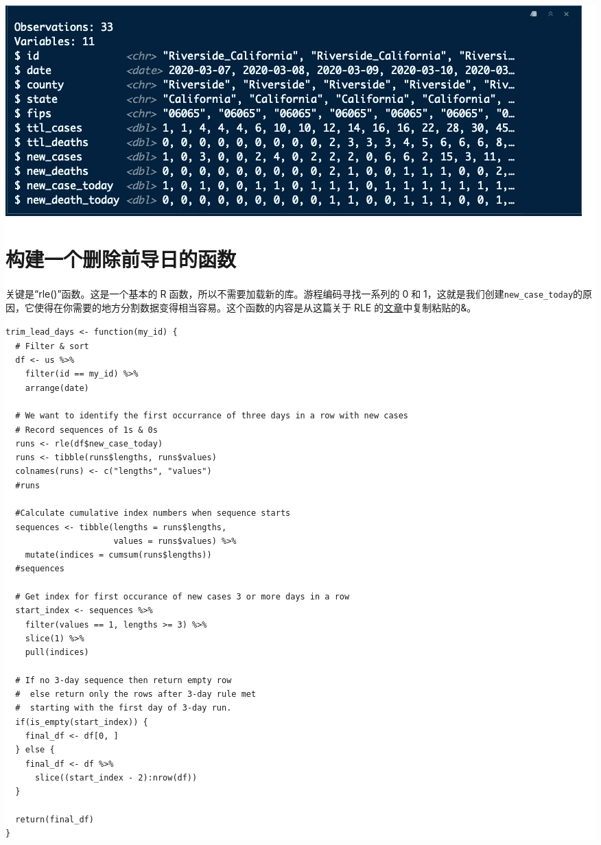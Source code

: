 ![](img/f22261af64b01fb08aee08f619a6c0b9.png)

# 构建一个删除前导日的函数

关键是“rle()”函数。这是一个基本的 R 函数，所以不需要加载新的库。游程编码寻找一系列的 0 和 1，这就是我们创建`new_case_today`的原因，它使得在你需要的地方分割数据变得相当容易。这个函数的内容是从这篇关于 RLE 的[文章](https://technocrat.rbind.io/2019/12/26/run-length-encoding/)中复制粘贴的&。

```
trim_lead_days <- function(my_id) {
  # Filter & sort
  df <- us %>%
    filter(id == my_id) %>% 
    arrange(date)

  # We want to identify the first occurrance of three days in a row with new cases
  # Record sequences of 1s & 0s
  runs <- rle(df$new_case_today)
  runs <- tibble(runs$lengths, runs$values)
  colnames(runs) <- c("lengths", "values")
  #runs

  #Calculate cumulative index numbers when sequence starts
  sequences <- tibble(lengths = runs$lengths, 
                      values = runs$values) %>% 
    mutate(indices = cumsum(runs$lengths))
  #sequences

  # Get index for first occurance of new cases 3 or more days in a row
  start_index <- sequences %>%
    filter(values == 1, lengths >= 3) %>% 
    slice(1) %>% 
    pull(indices)

  # If no 3-day sequence then return empty row
  #  else return only the rows after 3-day rule met 
  #  starting with the first day of 3-day run.  
  if(is_empty(start_index)) {
    final_df <- df[0, ]
  } else {
    final_df <- df %>% 
      slice((start_index - 2):nrow(df))
  }

  return(final_df)
}
```
